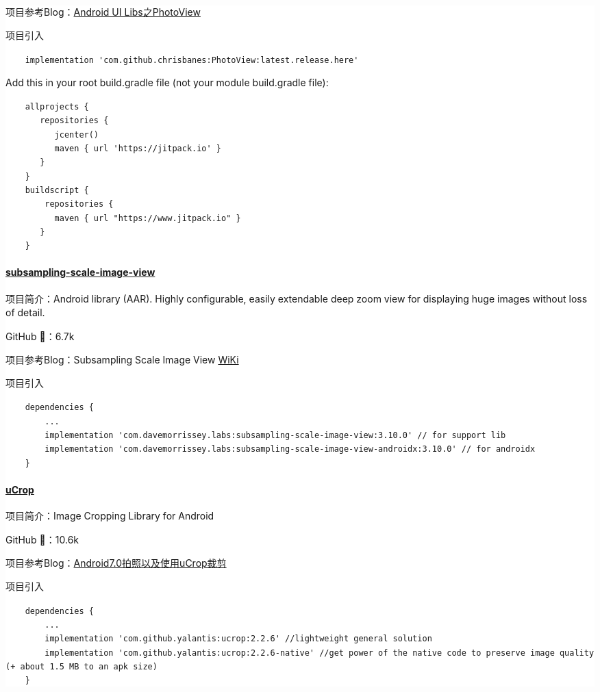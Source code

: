 项目参考Blog：[Android UI Libs之PhotoView](https://www.jianshu.com/p/680f4859a000)

项目引入

```
    implementation 'com.github.chrisbanes:PhotoView:latest.release.here'
```

Add this in your root build.gradle file (not your module build.gradle file):

```
    allprojects {
       repositories {
          jcenter()
          maven { url 'https://jitpack.io' }
       }
    }
    buildscript {
        repositories {
          maven { url "https://www.jitpack.io" }
       }	
    }
```

#### [subsampling-scale-image-view](https://github.com/davemorrissey/subsampling-scale-image-view)

项目简介：Android library (AAR). Highly configurable, easily extendable deep zoom view for displaying huge images without loss of detail.

GitHub 🌟：6.7k

项目参考Blog：Subsampling Scale Image View [WiKi](https://github.com/davemorrissey/subsampling-scale-image-view/wiki/02.-Displaying-images)

项目引入

```
    dependencies {
        ...
        implementation 'com.davemorrissey.labs:subsampling-scale-image-view:3.10.0' // for support lib
        implementation 'com.davemorrissey.labs:subsampling-scale-image-view-androidx:3.10.0' // for androidx
    }
```

#### [uCrop](https://github.com/Yalantis/uCrop)

项目简介：Image Cropping Library for Android

GitHub 🌟：10.6k

项目参考Blog：[Android7.0拍照以及使用uCrop裁剪](https://juejin.cn/post/6844903495506591757)

项目引入

```
    dependencies {
        ...
        implementation 'com.github.yalantis:ucrop:2.2.6' //lightweight general solution
		implementation 'com.github.yalantis:ucrop:2.2.6-native' //get power of the native code to preserve image quality (+ about 1.5 MB to an apk size)
    }
```
